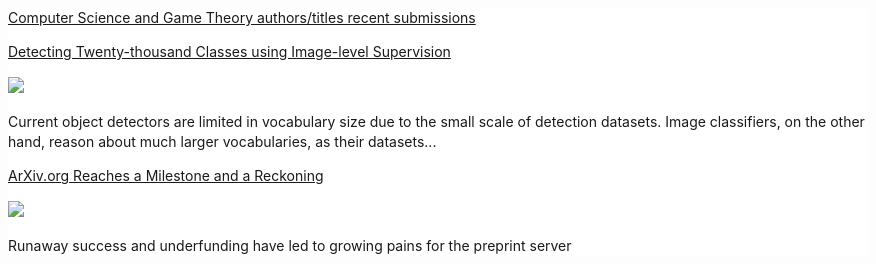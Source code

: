 </div>

</div>

<div class="card">

<div class="card-title">

[Computer Science and Game Theory authors/titles recent
submissions](https://arxiv.org/list/cs.GT/recent)

</div>

</div>

<div class="card">

<div class="card-title">

[Detecting Twenty-thousand Classes using Image-level
Supervision](https://arxiv.org/abs/2201.02605v2)

</div>

<div class="card-image">

[![](https://arxiv.org/static/browse/0.3.4/images/arxiv-logo-fb.png)](https://arxiv.org/abs/2201.02605v2)

</div>

Current object detectors are limited in vocabulary size due to the small
scale of detection datasets. Image classifiers, on the other hand,
reason about much larger vocabularies, as their datasets...

</div>

<div class="card">

<div class="card-title">

[ArXiv.org Reaches a Milestone and a
Reckoning](https://www.scientificamerican.com/article/arxiv-org-reaches-a-milestone-and-a-reckoning)

</div>

<div class="card-image">

[![](https://static.scientificamerican.com/sciam/cache/file/AFD5B975-B600-4C35-AA8B265090FFE58E_source.jpg?w=1200)](https://www.scientificamerican.com/article/arxiv-org-reaches-a-milestone-and-a-reckoning)

</div>

Runaway success and underfunding have led to growing pains for the
preprint server

</div>

<div class="card">

<div class="card-title">
